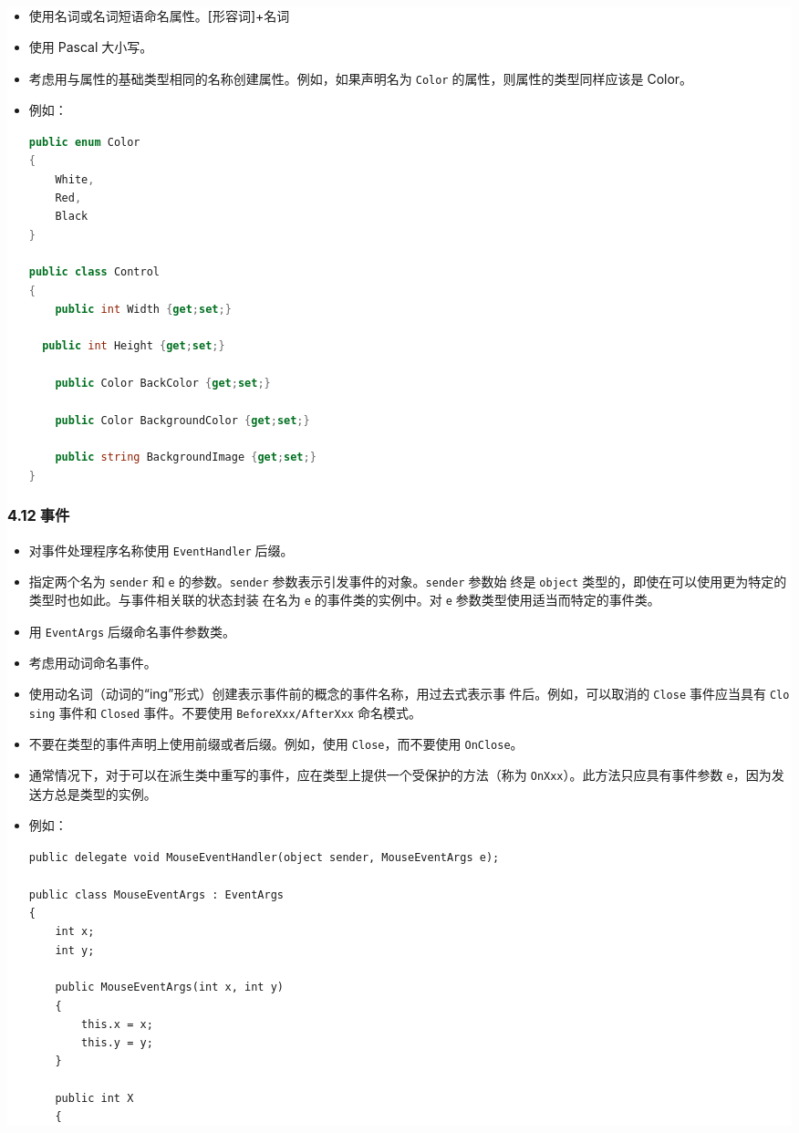 - 使用名词或名词短语命名属性。[形容词]+名词

- 使用 Pascal 大小写。

- 考虑用与属性的基础类型相同的名称创建属性。例如，如果声明名为 `Color` 的属性，则属性的类型同样应该是 Color。

- 例如：

  ```C#
  public enum Color
  {
      White,
      Red,
      Black
  }
  
  public class Control
  {
      public int Width {get;set;}
  
    public int Height {get;set;}
      
      public Color BackColor {get;set;}
      
      public Color BackgroundColor {get;set;}
      
      public string BackgroundImage {get;set;}
  }
  ```
  

### 4.12 事件

- 对事件处理程序名称使用 `EventHandler` 后缀。

- 指定两个名为 `sender` 和 `e` 的参数。`sender` 参数表示引发事件的对象。`sender` 参数始
  终是 `object` 类型的，即使在可以使用更为特定的类型时也如此。与事件相关联的状态封装
  在名为 `e` 的事件类的实例中。对 `e` 参数类型使用适当而特定的事件类。

- 用 `EventArgs` 后缀命名事件参数类。

- 考虑用动词命名事件。

- 使用动名词（动词的“ing”形式）创建表示事件前的概念的事件名称，用过去式表示事
  件后。例如，可以取消的 `Close` 事件应当具有 `Closing` 事件和 `Closed` 事件。不要使用
  `BeforeXxx/AfterXxx` 命名模式。

- 不要在类型的事件声明上使用前缀或者后缀。例如，使用 `Close`，而不要使用 `OnClose`。

- 通常情况下，对于可以在派生类中重写的事件，应在类型上提供一个受保护的方法（称为
  `OnXxx`）。此方法只应具有事件参数 `e`，因为发送方总是类型的实例。

- 例如：

  ```
  public delegate void MouseEventHandler(object sender, MouseEventArgs e);

  public class MouseEventArgs : EventArgs 
  {
      int x;
      int y;

      public MouseEventArgs(int x, int y) 
      {
          this.x = x;
          this.y = y; 
      }
      
      public int X
      {
  ```
